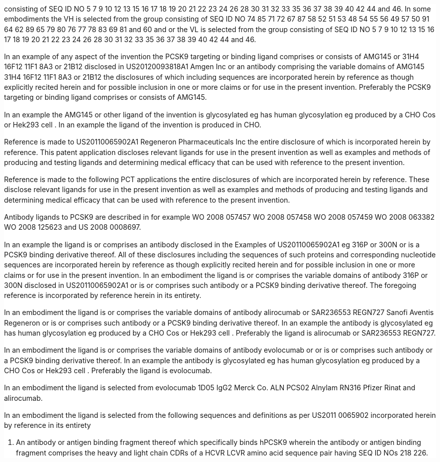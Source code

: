 consisting of SEQ ID NO 5 7 9 10 12 13 15 16 17 18 19 20 21 22 23 24 26 28 30 31 32 33 35 36 37 38 39 40 42 44 and 46. In some embodiments the VH is selected from the group consisting of SEQ ID NO 74 85 71 72 67 87 58 52 51 53 48 54 55 56 49 57 50 91 64 62 89 65 79 80 76 77 78 83 69 81 and 60 and or the VL is selected from the group consisting of SEQ ID NO 5 7 9 10 12 13 15 16 17 18 19 20 21 22 23 24 26 28 30 31 32 33 35 36 37 38 39 40 42 44 and 46.

In an example of any aspect of the invention the PCSK9 targeting or binding ligand comprises or consists of AMG145 or 31H4 16F12 11F1 8A3 or 21B12 disclosed in US20120093818A1 Amgen Inc or an antibody comprising the variable domains of AMG145 31H4 16F12 11F1 8A3 or 21B12 the disclosures of which including sequences are incorporated herein by reference as though explicitly recited herein and for possible inclusion in one or more claims or for use in the present invention. Preferably the PCSK9 targeting or binding ligand comprises or consists of AMG145.

In an example the AMG145 or other ligand of the invention is glycosylated eg has human glycosylation eg produced by a CHO Cos or Hek293 cell . In an example the ligand of the invention is produced in CHO.

Reference is made to US20110065902A1 Regeneron Pharmaceuticals Inc the entire disclosure of which is incorporated herein by reference. This patent application discloses relevant ligands for use in the present invention as well as examples and methods of producing and testing ligands and determining medical efficacy that can be used with reference to the present invention.

Reference is made to the following PCT applications the entire disclosures of which are incorporated herein by reference. These disclose relevant ligands for use in the present invention as well as examples and methods of producing and testing ligands and determining medical efficacy that can be used with reference to the present invention.

Antibody ligands to PCSK9 are described in for example WO 2008 057457 WO 2008 057458 WO 2008 057459 WO 2008 063382 WO 2008 125623 and US 2008 0008697.

In an example the ligand is or comprises an antibody disclosed in the Examples of US20110065902A1 eg 316P or 300N or is a PCSK9 binding derivative thereof. All of these disclosures including the sequences of such proteins and corresponding nucleotide sequences are incorporated herein by reference as though explicitly recited herein and for possible inclusion in one or more claims or for use in the present invention. In an embodiment the ligand is or comprises the variable domains of antibody 316P or 300N disclosed in US20110065902A1 or is or comprises such antibody or a PCSK9 binding derivative thereof. The foregoing reference is incorporated by reference herein in its entirety.

In an embodiment the ligand is or comprises the variable domains of antibody alirocumab or SAR236553 REGN727 Sanofi Aventis Regeneron or is or comprises such antibody or a PCSK9 binding derivative thereof. In an example the antibody is glycosylated eg has human glycosylation eg produced by a CHO Cos or Hek293 cell . Preferably the ligand is alirocumab or SAR236553 REGN727.

In an embodiment the ligand is or comprises the variable domains of antibody evolocumab or or is or comprises such antibody or a PCSK9 binding derivative thereof. In an example the antibody is glycosylated eg has human glycosylation eg produced by a CHO Cos or Hek293 cell . Preferably the ligand is evolocumab.

In an embodiment the ligand is selected from evolocumab 1D05 IgG2 Merck Co. ALN PCS02 Alnylam RN316 Pfizer Rinat and alirocumab.

In an embodiment the ligand is selected from the following sequences and definitions as per US2011 0065902 incorporated herein by reference in its entirety 

1. An antibody or antigen binding fragment thereof which specifically binds hPCSK9 wherein the antibody or antigen binding fragment comprises the heavy and light chain CDRs of a HCVR LCVR amino acid sequence pair having SEQ ID NOs 218 226.
